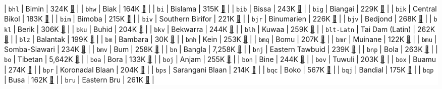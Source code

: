 | `bhl`               | Bimin                        |    324K  [💾](http://www.gstatic.com/i18n/corpora/wordcounts/bhl.txt)               |
| `bhw`               | Biak                         |    164K  [💾](http://www.gstatic.com/i18n/corpora/wordcounts/bhw.txt)               |
| `bi`                | Bislama                      |    315K  [💾](http://www.gstatic.com/i18n/corpora/wordcounts/bi.txt)                |
| `bib`               | Bissa                        |    243K  [💾](http://www.gstatic.com/i18n/corpora/wordcounts/bib.txt)               |
| `big`               | Biangai                      |    229K  [💾](http://www.gstatic.com/i18n/corpora/wordcounts/big.txt)               |
| `bik`               | Central Bikol                |    183K  [💾](http://www.gstatic.com/i18n/corpora/wordcounts/bik.txt)               |
| `bim`               | Bimoba                       |    215K  [💾](http://www.gstatic.com/i18n/corpora/wordcounts/bim.txt)               |
| `biv`               | Southern Birifor             |    221K  [💾](http://www.gstatic.com/i18n/corpora/wordcounts/biv.txt)               |
| `bjr`               | Binumarien                   |    226K  [💾](http://www.gstatic.com/i18n/corpora/wordcounts/bjr.txt)               |
| `bjv`               | Bedjond                      |    268K  [💾](http://www.gstatic.com/i18n/corpora/wordcounts/bjv.txt)               |
| `bkl`               | Berik                        |    306K  [💾](http://www.gstatic.com/i18n/corpora/wordcounts/bkl.txt)               |
| `bku`               | Buhid                        |    204K  [💾](http://www.gstatic.com/i18n/corpora/wordcounts/bku.txt)               |
| `bkv`               | Bekwarra                     |    244K  [💾](http://www.gstatic.com/i18n/corpora/wordcounts/bkv.txt)               |
| `blh`               | Kuwaa                        |    259K  [💾](http://www.gstatic.com/i18n/corpora/wordcounts/blh.txt)               |
| `blt-Latn`          | Tai Dam (Latin)              |    262K  [💾](http://www.gstatic.com/i18n/corpora/wordcounts/blt-Latn.txt)          |
| `blz`               | Balantak                     |    199K  [💾](http://www.gstatic.com/i18n/corpora/wordcounts/blz.txt)               |
| `bm`                | Bambara                      |     30K  [💾](http://www.gstatic.com/i18n/corpora/wordcounts/bm.txt)                |
| `bmh`               | Kein                         |    253K  [💾](http://www.gstatic.com/i18n/corpora/wordcounts/bmh.txt)               |
| `bmq`               | Bomu                         |    207K  [💾](http://www.gstatic.com/i18n/corpora/wordcounts/bmq.txt)               |
| `bmr`               | Muinane                      |    122K  [💾](http://www.gstatic.com/i18n/corpora/wordcounts/bmr.txt)               |
| `bmu`               | Somba-Siawari                |    234K  [💾](http://www.gstatic.com/i18n/corpora/wordcounts/bmu.txt)               |
| `bmv`               | Bum                          |    258K  [💾](http://www.gstatic.com/i18n/corpora/wordcounts/bmv.txt)               |
| `bn`                | Bangla                       |  7,258K  [💾](http://www.gstatic.com/i18n/corpora/wordcounts/bn.txt)                |
| `bnj`               | Eastern Tawbuid              |    239K  [💾](http://www.gstatic.com/i18n/corpora/wordcounts/bnj.txt)               |
| `bnp`               | Bola                         |    263K  [💾](http://www.gstatic.com/i18n/corpora/wordcounts/bnp.txt)               |
| `bo`                | Tibetan                      |  5,642K  [💾](http://www.gstatic.com/i18n/corpora/wordcounts/bo.txt)                |
| `boa`               | Bora                         |    133K  [💾](http://www.gstatic.com/i18n/corpora/wordcounts/boa.txt)               |
| `boj`               | Anjam                        |    255K  [💾](http://www.gstatic.com/i18n/corpora/wordcounts/boj.txt)               |
| `bon`               | Bine                         |    244K  [💾](http://www.gstatic.com/i18n/corpora/wordcounts/bon.txt)               |
| `bov`               | Tuwuli                       |    203K  [💾](http://www.gstatic.com/i18n/corpora/wordcounts/bov.txt)               |
| `box`               | Buamu                        |    274K  [💾](http://www.gstatic.com/i18n/corpora/wordcounts/box.txt)               |
| `bpr`               | Koronadal Blaan              |    204K  [💾](http://www.gstatic.com/i18n/corpora/wordcounts/bpr.txt)               |
| `bps`               | Sarangani Blaan              |    214K  [💾](http://www.gstatic.com/i18n/corpora/wordcounts/bps.txt)               |
| `bqc`               | Boko                         |    567K  [💾](http://www.gstatic.com/i18n/corpora/wordcounts/bqc.txt)               |
| `bqj`               | Bandial                      |    175K  [💾](http://www.gstatic.com/i18n/corpora/wordcounts/bqj.txt)               |
| `bqp`               | Busa                         |    162K  [💾](http://www.gstatic.com/i18n/corpora/wordcounts/bqp.txt)               |
| `bru`               | Eastern Bru                  |    261K  [💾](http://www.gstatic.com/i18n/corpora/wordcounts/bru.txt)               |